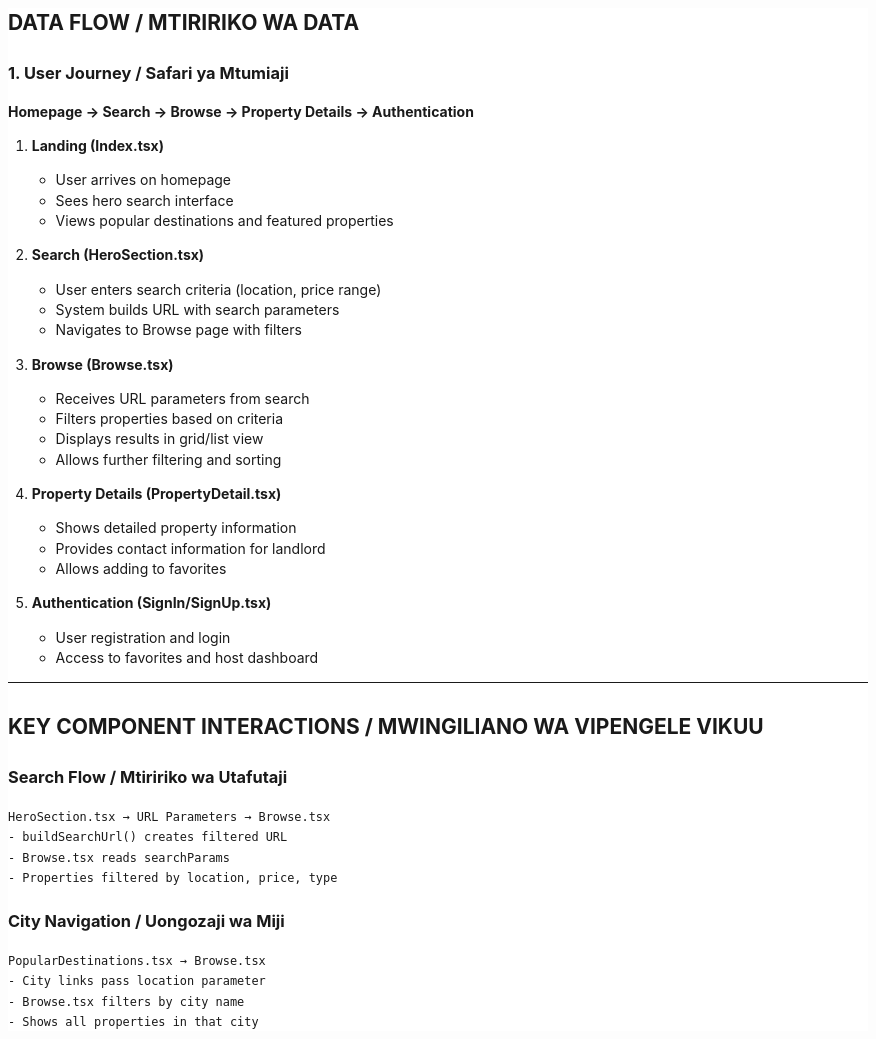 
## DATA FLOW / MTIRIRIKO WA DATA

### 1. User Journey / Safari ya Mtumiaji

**Homepage → Search → Browse → Property Details → Authentication**

1. **Landing (Index.tsx)**
   - User arrives on homepage
   - Sees hero search interface
   - Views popular destinations and featured properties

2. **Search (HeroSection.tsx)**
   - User enters search criteria (location, price range)
   - System builds URL with search parameters
   - Navigates to Browse page with filters

3. **Browse (Browse.tsx)**
   - Receives URL parameters from search
   - Filters properties based on criteria
   - Displays results in grid/list view
   - Allows further filtering and sorting

4. **Property Details (PropertyDetail.tsx)**
   - Shows detailed property information
   - Provides contact information for landlord
   - Allows adding to favorites

5. **Authentication (SignIn/SignUp.tsx)**
   - User registration and login
   - Access to favorites and host dashboard

---

## KEY COMPONENT INTERACTIONS / MWINGILIANO WA VIPENGELE VIKUU

### Search Flow / Mtiririko wa Utafutaji

```
HeroSection.tsx → URL Parameters → Browse.tsx
- buildSearchUrl() creates filtered URL
- Browse.tsx reads searchParams
- Properties filtered by location, price, type
```

### City Navigation / Uongozaji wa Miji

```
PopularDestinations.tsx → Browse.tsx
- City links pass location parameter
- Browse.tsx filters by city name
- Shows all properties in that city
```
